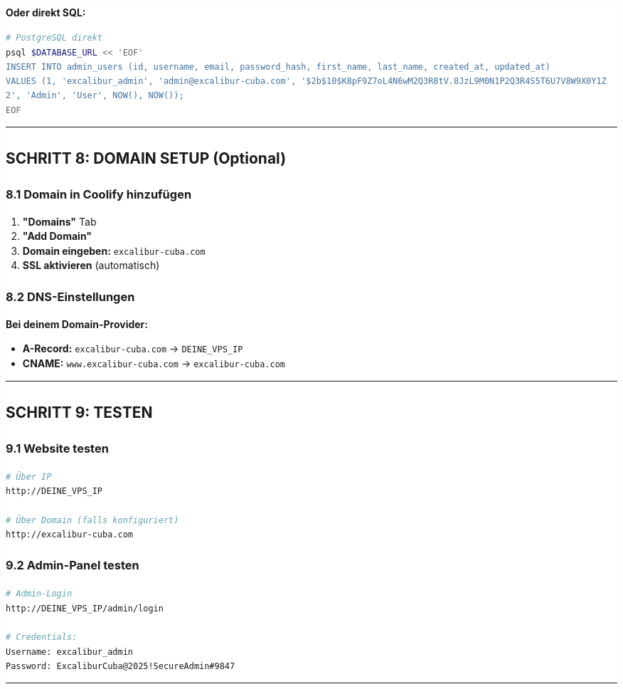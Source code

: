 **Oder direkt SQL:**
```bash
# PostgreSQL direkt
psql $DATABASE_URL << 'EOF'
INSERT INTO admin_users (id, username, email, password_hash, first_name, last_name, created_at, updated_at) 
VALUES (1, 'excalibur_admin', 'admin@excalibur-cuba.com', '$2b$10$K8pF9Z7oL4N6wM2Q3R8tV.8JzL9M0N1P2Q3R4S5T6U7V8W9X0Y1Z2', 'Admin', 'User', NOW(), NOW());
EOF
```

---

## SCHRITT 8: DOMAIN SETUP (Optional)

### 8.1 Domain in Coolify hinzufügen
1. **"Domains"** Tab
2. **"Add Domain"**
3. **Domain eingeben:** `excalibur-cuba.com`
4. **SSL aktivieren** (automatisch)

### 8.2 DNS-Einstellungen
**Bei deinem Domain-Provider:**
- **A-Record:** `excalibur-cuba.com` → `DEINE_VPS_IP`
- **CNAME:** `www.excalibur-cuba.com` → `excalibur-cuba.com`

---

## SCHRITT 9: TESTEN

### 9.1 Website testen
```bash
# Über IP
http://DEINE_VPS_IP

# Über Domain (falls konfiguriert)
http://excalibur-cuba.com
```

### 9.2 Admin-Panel testen
```bash
# Admin-Login
http://DEINE_VPS_IP/admin/login

# Credentials:
Username: excalibur_admin
Password: ExcaliburCuba@2025!SecureAdmin#9847
```

---
